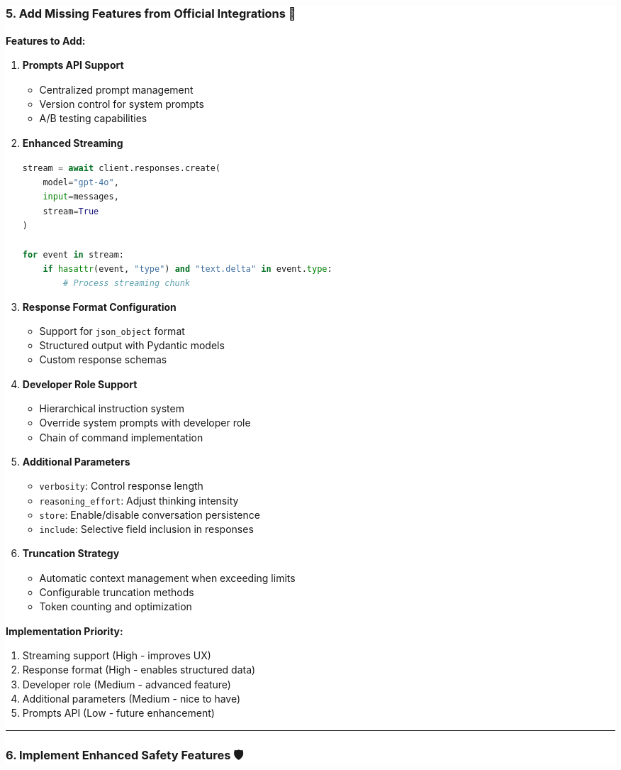 
### 5. Add Missing Features from Official Integrations 🔧

**Features to Add:**

1. **Prompts API Support**
   - Centralized prompt management
   - Version control for system prompts
   - A/B testing capabilities

2. **Enhanced Streaming**
   ```python
   stream = await client.responses.create(
       model="gpt-4o",
       input=messages,
       stream=True
   )
   
   for event in stream:
       if hasattr(event, "type") and "text.delta" in event.type:
           # Process streaming chunk
   ```

3. **Response Format Configuration**
   - Support for `json_object` format
   - Structured output with Pydantic models
   - Custom response schemas

4. **Developer Role Support**
   - Hierarchical instruction system
   - Override system prompts with developer role
   - Chain of command implementation

5. **Additional Parameters**
   - `verbosity`: Control response length
   - `reasoning_effort`: Adjust thinking intensity
   - `store`: Enable/disable conversation persistence
   - `include`: Selective field inclusion in responses

6. **Truncation Strategy**
   - Automatic context management when exceeding limits
   - Configurable truncation methods
   - Token counting and optimization

**Implementation Priority:**
1. Streaming support (High - improves UX)
2. Response format (High - enables structured data)
3. Developer role (Medium - advanced feature)
4. Additional parameters (Medium - nice to have)
5. Prompts API (Low - future enhancement)

---

### 6. Implement Enhanced Safety Features 🛡️
